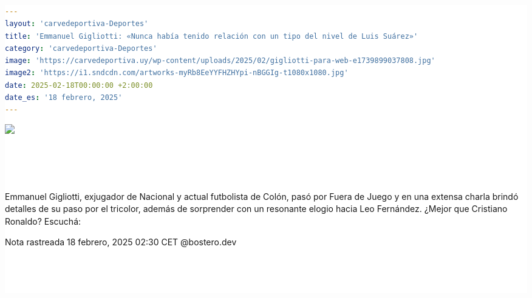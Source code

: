 ```yaml
---
layout: 'carvedeportiva-Deportes'
title: 'Emmanuel Gigliotti: «Nunca había tenido relación con un tipo del nivel de Luis Suárez»'
category: 'carvedeportiva-Deportes'
image: 'https://carvedeportiva.uy/wp-content/uploads/2025/02/gigliotti-para-web-e1739899037808.jpg'
image2: 'https://i1.sndcdn.com/artworks-myRb8EeYYFHZHYpi-nBGGIg-t1080x1080.jpg'
date: 2025-02-18T00:00:00 +2:00:00
date_es: '18 febrero, 2025'
---
```


<html>
<img style='width: 100%' src='{{ page.image | prepend: base.url }}'><div style='height: 75px'></div>
<p>Emmanuel Gigliotti, exjugador de Nacional y actual futbolista de Colón, pasó por Fuera de Juego y en una extensa charla brindó detalles de su paso por el tricolor, además de sorprender con un resonante elogio hacia Leo Fernández. ¿Mejor que Cristiano Ronaldo? Escuchá:<span id="more-14009"></span></p><p><iframe frameborder="no" height="166" scrolling="no" src="https://w.soundcloud.com/player/?url=https%3A//api.soundcloud.com/tracks/2037310153&amp;color=%23ff5500&amp;auto_play=false&amp;hide_related=false&amp;show_comments=true&amp;show_user=true&amp;show_reposts=false&amp;show_teaser=true" width="100%"></iframe></p><div class='info_rastreador text-muted'><p class='text-muted mt-3 mb-2'>Nota rastreada 18 febrero, 2025 02:30 CET @bostero.dev</p></div>
<div style='height: 60px;'></div>
</html>
